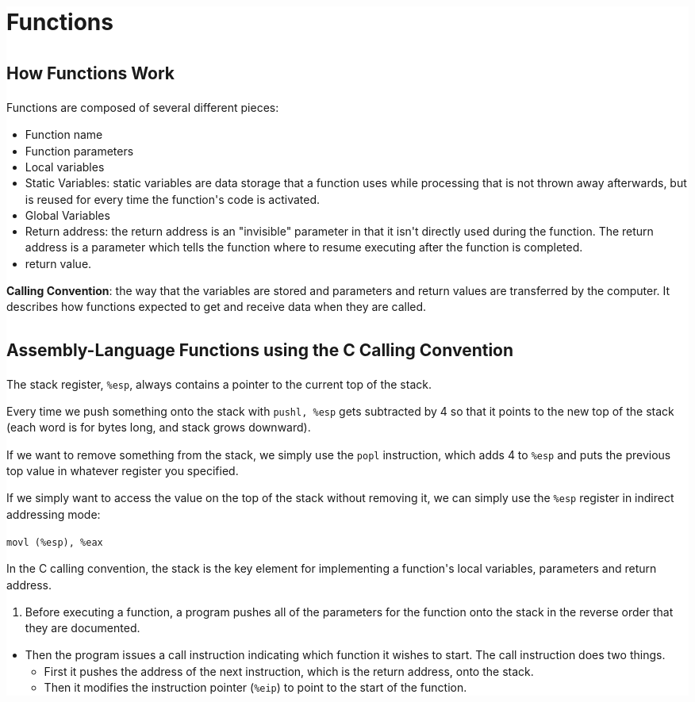 # Functions
## How Functions Work
Functions are composed of several different pieces:

* Function name
* Function parameters
* Local variables
* Static Variables: static variables are data storage that a function uses
  while processing that is not thrown away afterwards, but is reused for
  every time the function's code is activated.
* Global Variables
* Return address: the return address is an "invisible" parameter in that
  it isn't directly used during the function. The return address is a
  parameter which tells the function where to resume executing after the
  function is completed.
* return value.

**Calling Convention**: the way that the variables are stored and
parameters and return values are transferred by the computer. It describes
how functions expected to get and receive data when they are called.

## Assembly-Language Functions using the C Calling Convention
The stack register, `%esp`, always contains a pointer to the current top
of the stack.

Every time we push something onto the stack with `pushl, %esp` gets
subtracted by 4 so that it points to the new top of the stack (each word
is for bytes long, and stack grows downward).

If we want to remove something from the stack, we simply use the `popl`
instruction, which adds 4 to `%esp` and puts the previous top value in
whatever register you specified.

If we simply want to access the value on the top of the stack without
removing it, we can simply use the `%esp` register in indirect addressing
mode:

    movl (%esp), %eax

In the C calling convention, the stack is the key element for implementing
a function's local variables, parameters and return address.

1. Before executing a function, a program pushes all of the parameters for
   the function onto the stack in the reverse order that they are
   documented.
* Then the program issues a call instruction indicating which function it
  wishes to start. The call instruction does two things. 
    - First it pushes the address of the next instruction, which is the
      return address, onto the stack. 
    - Then it modifies the instruction pointer (`%eip`) to point to the
      start of the function.

